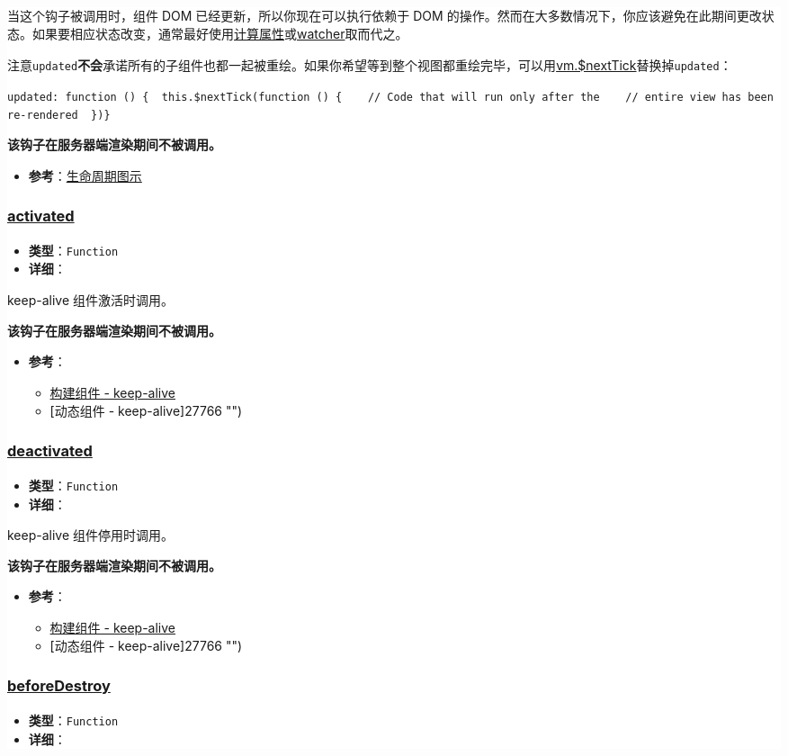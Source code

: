 当这个钩子被调用时，组件 DOM 已经更新，所以你现在可以执行依赖于 DOM 的操作。然而在大多数情况下，你应该避免在此期间更改状态。如果要相应状态改变，通常最好使用[计算属性](%24785#computed "")或[watcher](%24785#watch "")取而代之。



注意`updated`**不会**承诺所有的子组件也都一起被重绘。如果你希望等到整个视图都重绘完毕，可以用[vm.$nextTick](%24785#vm-nextTick "")替换掉`updated`：


```
updated: function () {  this.$nextTick(function () {    // Code that will run only after the    // entire view has been re-rendered  })}
``` 



**该钩子在服务器端渲染期间不被调用。**
* **参考**：[生命周期图示](%24824#生命周期图示 "")

### [activated](%24785#activated "activated")<a name="activated"></a>

* **类型**：`Function`
* **详细**：



keep-alive 组件激活时调用。



**该钩子在服务器端渲染期间不被调用。**
* **参考**：


	* [构建组件 - keep-alive](%24785#keep-alive "")
	* [动态组件 - keep-alive]27766 "")

### [deactivated](%24785#deactivated "deactivated")<a name="deactivated"></a>

* **类型**：`Function`
* **详细**：



keep-alive 组件停用时调用。



**该钩子在服务器端渲染期间不被调用。**
* **参考**：


	* [构建组件 - keep-alive](%24785#keep-alive "")
	* [动态组件 - keep-alive]27766 "")

### [beforeDestroy](%24785#beforeDestroy "beforeDestroy")<a name="beforeDestroy"></a>

* **类型**：`Function`
* **详细**：
